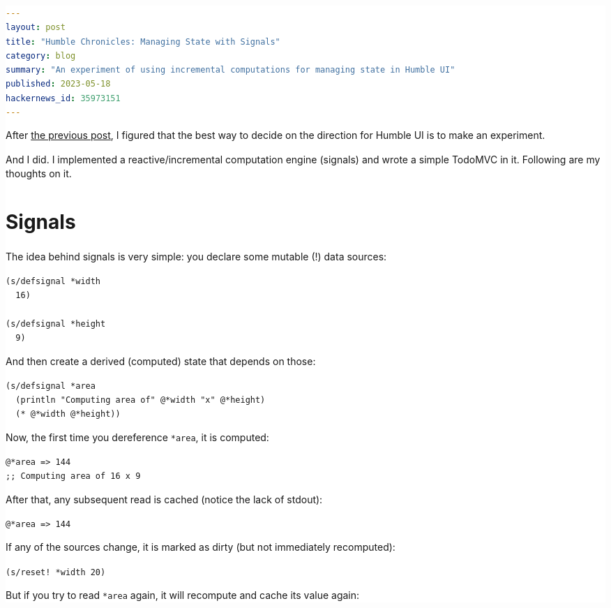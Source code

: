 ```yaml
---
layout: post
title: "Humble Chronicles: Managing State with Signals"
category: blog
summary: "An experiment of using incremental computations for managing state in Humble UI"
published: 2023-05-18
hackernews_id: 35973151
---
```


After [the previous post](https://tonsky.me/blog/humble-state/), I figured that the best way to decide on the direction for Humble UI is to make an experiment. 

And I did. I implemented a reactive/incremental computation engine (signals) and wrote a simple TodoMVC in it. Following are my thoughts on it.

# Signals

The idea behind signals is very simple: you declare some mutable (!) data sources:

```
(s/defsignal *width
  16)

(s/defsignal *height
  9)
```

And then create a derived (computed) state that depends on those:

```
(s/defsignal *area
  (println "Computing area of" @*width "x" @*height)
  (* @*width @*height))
```

Now, the first time you dereference `*area`, it is computed:

```
@*area => 144
;; Computing area of 16 x 9
```

After that, any subsequent read is cached (notice the lack of stdout):

```
@*area => 144
```

If any of the sources change, it is marked as dirty (but not immediately recomputed):

```
(s/reset! *width 20)
```

But if you try to read `*area` again, it will recompute and cache its value again:
